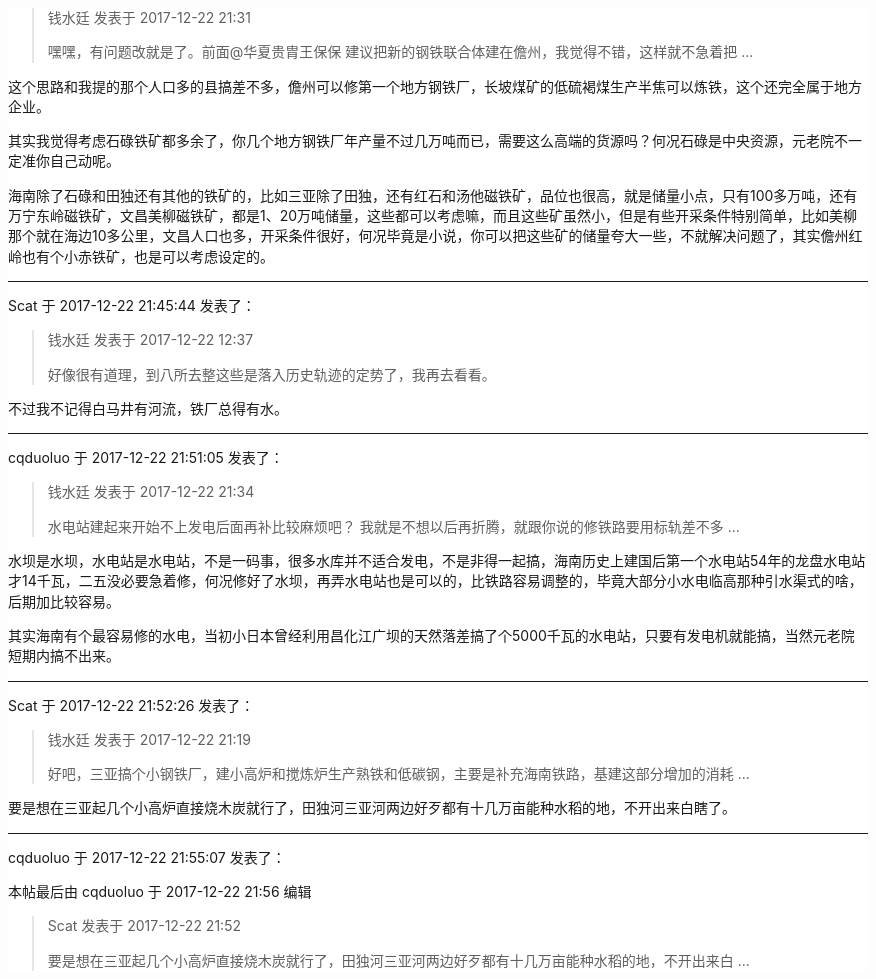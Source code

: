 > 钱水廷 发表于 2017-12-22 21:31
> 
> 嘿嘿，有问题改就是了。前面@华夏贵胄王保保 建议把新的钢铁联合体建在儋州，我觉得不错，这样就不急着把 ...



这个思路和我提的那个人口多的县搞差不多，儋州可以修第一个地方钢铁厂，长坡煤矿的低硫褐煤生产半焦可以炼铁，这个还完全属于地方企业。

其实我觉得考虑石碌铁矿都多余了，你几个地方钢铁厂年产量不过几万吨而已，需要这么高端的货源吗？何况石碌是中央资源，元老院不一定准你自己动呢。

海南除了石碌和田独还有其他的铁矿的，比如三亚除了田独，还有红石和汤他磁铁矿，品位也很高，就是储量小点，只有100多万吨，还有万宁东岭磁铁矿，文昌美柳磁铁矿，都是1、20万吨储量，这些都可以考虑嘛，而且这些矿虽然小，但是有些开采条件特别简单，比如美柳那个就在海边10多公里，文昌人口也多，开采条件很好，何况毕竟是小说，你可以把这些矿的储量夸大一些，不就解决问题了，其实儋州红岭也有个小赤铁矿，也是可以考虑设定的。

---------

Scat 于 2017-12-22 21:45:44 发表了：

> 钱水廷 发表于 2017-12-22 12:37
> 
> 好像很有道理，到八所去整这些是落入历史轨迹的定势了，我再去看看。



不过我不记得白马井有河流，铁厂总得有水。

---------

cqduoluo 于 2017-12-22 21:51:05 发表了：

> 钱水廷 发表于 2017-12-22 21:34
> 
> 水电站建起来开始不上发电后面再补比较麻烦吧？ 我就是不想以后再折腾，就跟你说的修铁路要用标轨差不多 ...



水坝是水坝，水电站是水电站，不是一码事，很多水库并不适合发电，不是非得一起搞，海南历史上建国后第一个水电站54年的龙盘水电站才14千瓦，二五没必要急着修，何况修好了水坝，再弄水电站也是可以的，比铁路容易调整的，毕竟大部分小水电临高那种引水渠式的啥，后期加比较容易。

其实海南有个最容易修的水电，当初小日本曾经利用昌化江广坝的天然落差搞了个5000千瓦的水电站，只要有发电机就能搞，当然元老院短期内搞不出来。

---------

Scat 于 2017-12-22 21:52:26 发表了：

> 钱水廷 发表于 2017-12-22 21:19
> 
> 好吧，三亚搞个小钢铁厂，建小高炉和搅炼炉生产熟铁和低碳钢，主要是补充海南铁路，基建这部分增加的消耗 ...



要是想在三亚起几个小高炉直接烧木炭就行了，田独河三亚河两边好歹都有十几万亩能种水稻的地，不开出来白瞎了。

---------

cqduoluo 于 2017-12-22 21:55:07 发表了：

本帖最后由 cqduoluo 于 2017-12-22 21:56 编辑 


> 
> Scat 发表于 2017-12-22 21:52
> 
> 要是想在三亚起几个小高炉直接烧木炭就行了，田独河三亚河两边好歹都有十几万亩能种水稻的地，不开出来白 ...
